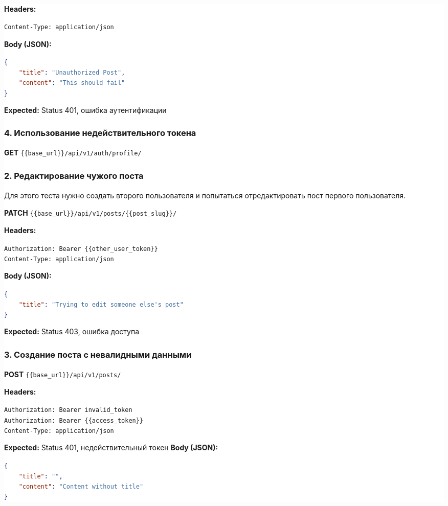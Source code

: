 **Headers:**
```
Content-Type: application/json
```

**Body (JSON):**
```json
{
    "title": "Unauthorized Post",
    "content": "This should fail"
}
```

**Expected:** Status 401, ошибка аутентификации

### 4. Использование недействительного токена
**GET** `{{base_url}}/api/v1/auth/profile/`
### 2. Редактирование чужого поста
Для этого теста нужно создать второго пользователя и попытаться отредактировать пост первого пользователя.

**PATCH** `{{base_url}}/api/v1/posts/{{post_slug}}/`

**Headers:**
```
Authorization: Bearer {{other_user_token}}
Content-Type: application/json
```

**Body (JSON):**
```json
{
    "title": "Trying to edit someone else's post"
}
```

**Expected:** Status 403, ошибка доступа

### 3. Создание поста с невалидными данными
**POST** `{{base_url}}/api/v1/posts/`

**Headers:**
```
Authorization: Bearer invalid_token
Authorization: Bearer {{access_token}}
Content-Type: application/json
```

**Expected:** Status 401, недействительный токен
**Body (JSON):**
```json
{
    "title": "",
    "content": "Content without title"
}
```
